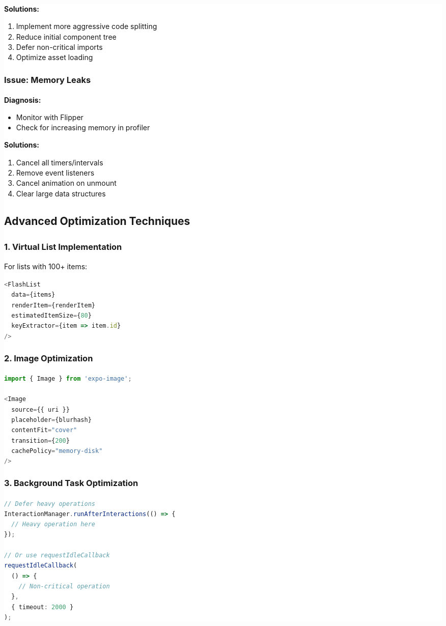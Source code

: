 **Solutions:**

1. Implement more aggressive code splitting
2. Reduce initial component tree
3. Defer non-critical imports
4. Optimize asset loading

### Issue: Memory Leaks

**Diagnosis:**

- Monitor with Flipper
- Check for increasing memory in profiler

**Solutions:**

1. Cancel all timers/intervals
2. Remove event listeners
3. Cancel animation on unmount
4. Clear large data structures

## Advanced Optimization Techniques

### 1. Virtual List Implementation

For lists with 100+ items:

```typescript
<FlashList
  data={items}
  renderItem={renderItem}
  estimatedItemSize={80}
  keyExtractor={item => item.id}
/>
```

### 2. Image Optimization

```typescript
import { Image } from 'expo-image';

<Image
  source={{ uri }}
  placeholder={blurhash}
  contentFit="cover"
  transition={200}
  cachePolicy="memory-disk"
/>
```

### 3. Background Task Optimization

```typescript
// Defer heavy operations
InteractionManager.runAfterInteractions(() => {
  // Heavy operation here
});

// Or use requestIdleCallback
requestIdleCallback(
  () => {
    // Non-critical operation
  },
  { timeout: 2000 }
);
```
